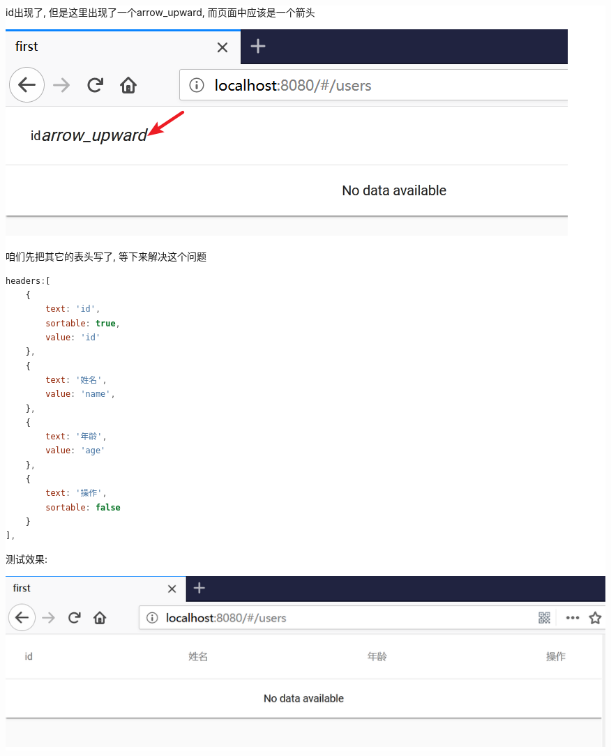id出现了, 但是这里出现了一个arrow_upward, 而页面中应该是一个箭头

![1541801635165](assets/1541801635165.png)

咱们先把其它的表头写了, 等下来解决这个问题

```js
headers:[
    {
        text: 'id',
        sortable: true,
        value: 'id'
    },
    {
        text: '姓名',
        value: 'name',
    },
    {
        text: '年龄',
        value: 'age'
    },
    {
        text: '操作',
        sortable: false
    }
],
```

测试效果:

![1541801873649](assets/1541801873649.png)
